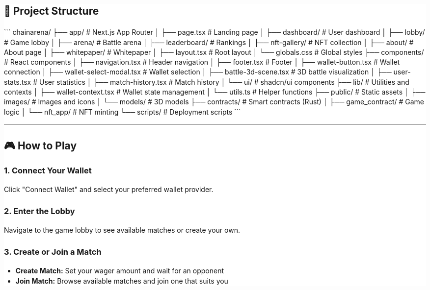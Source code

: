 
## 📁 Project Structure

\`\`\`
chainarena/
├── app/                      # Next.js App Router
│   ├── page.tsx             # Landing page
│   ├── dashboard/           # User dashboard
│   ├── lobby/               # Game lobby
│   ├── arena/               # Battle arena
│   ├── leaderboard/         # Rankings
│   ├── nft-gallery/         # NFT collection
│   ├── about/               # About page
│   ├── whitepaper/          # Whitepaper
│   ├── layout.tsx           # Root layout
│   └── globals.css          # Global styles
├── components/              # React components
│   ├── navigation.tsx       # Header navigation
│   ├── footer.tsx           # Footer
│   ├── wallet-button.tsx    # Wallet connection
│   ├── wallet-select-modal.tsx  # Wallet selection
│   ├── battle-3d-scene.tsx  # 3D battle visualization
│   ├── user-stats.tsx       # User statistics
│   ├── match-history.tsx    # Match history
│   └── ui/                  # shadcn/ui components
├── lib/                     # Utilities and contexts
│   ├── wallet-context.tsx   # Wallet state management
│   └── utils.ts             # Helper functions
├── public/                  # Static assets
│   ├── images/              # Images and icons
│   └── models/              # 3D models
├── contracts/               # Smart contracts (Rust)
│   ├── game_contract/       # Game logic
│   └── nft_app/             # NFT minting
└── scripts/                 # Deployment scripts
\`\`\`

---

## 🎮 How to Play

### 1. Connect Your Wallet
Click "Connect Wallet" and select your preferred wallet provider.

### 2. Enter the Lobby
Navigate to the game lobby to see available matches or create your own.

### 3. Create or Join a Match
- **Create Match:** Set your wager amount and wait for an opponent
- **Join Match:** Browse available matches and join one that suits you
